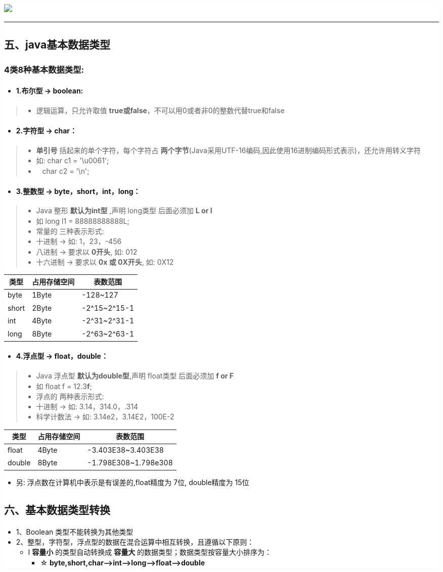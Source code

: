 ![](http://img.my.csdn.net/uploads/201202/23/0_13299735049MP4.gif)

---

## 五、java基本数据类型

### 4类8种基本数据类型:

- #### 1.布尔型 -> boolean: 
>* 逻辑运算，只允许取值 **true或false**，不可以用0或者非0的整数代替true和false


- #### 2.字符型 -> char：
>* **单引号** 括起来的单个字符，每个字符占 **两个字节**(Java采用UTF-16编码,因此使用16进制编码形式表示)，还允许用转义字符
>* 如: char c1 = '\u0061';
>* &nbsp;&nbsp; char c2 = '\n';


- #### 3.整数型 -> byte，short，int，long：
>* Java 整形 **默认为int型** ,声明 long类型 后面必须加 **L or l**
>* 如 long l1 = 88888888888L;
>* 常量的 三种表示形式:
>  * 十进制 -> 如: 1，23，-456
>  * 八进制 -> 要求以 **0开头**, 如: 012
>  * 十六进制 -> 要求以 **0x 或 0X开头**, 如: 0X12

  类型  |  占用存储空间  |  表数范围    
--------|----------------|--------------
  byte  |     1Byte      |   -128~127
 short  |     2Byte      | -2^15~2^15-1
  int   |     4Byte      | -2^31~2^31-1
 long   |     8Byte      | -2^63~2^63-1
 

- #### 4.浮点型 -> float，double：
>* Java 浮点型 **默认为double型**,声明 float类型 后面必须加 **f or F**
>  * 如 float f = 12.3**f**;
>* 浮点的 两种表示形式:
>  * 十进制 -> 如: 3.14，314.0，.314
>  * 科学计数法 -> 如: 3.14e2，3.14E2，100E-2

  类型  |  占用存储空间  |      表数范围       
--------|----------------|---------------------
 float  |     4Byte      |  -3.403E38~3.403E38
double  |     8Byte      | -1.798E308~1.798e308

 * 另: 浮点数在计算机中表示是有误差的,float精度为 7位, double精度为 15位


## 六、基本数据类型转换

* 1、Boolean 类型不能转换为其他类型
* 2、整型，字符型，浮点型的数据在混合运算中相互转换，且遵循以下原则：
    * Ⅰ **容量小** 的类型自动转换成 **容量大** 的数据类型；数据类型按容量大小排序为：
      * ☆ **byte,short,char——>int——>long——>float——>double**
